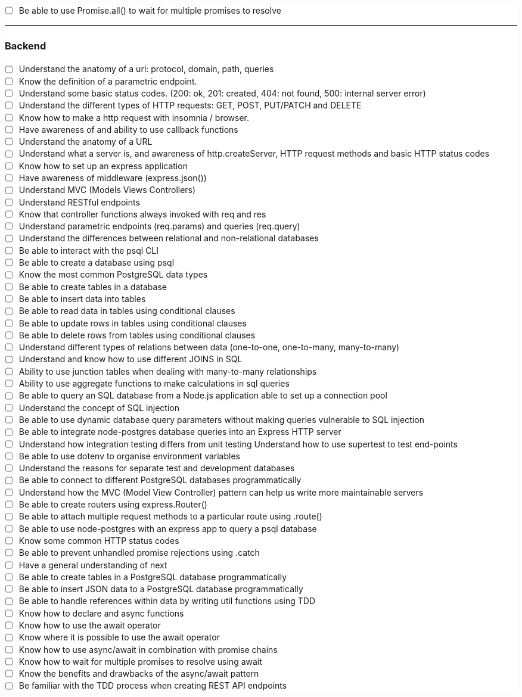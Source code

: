- [ ] Be able to use Promise.all() to wait for multiple promises to resolve

---

### Backend

- [ ] Understand the anatomy of a url: protocol, domain, path, queries
- [ ] Know the definition of a parametric endpoint.
- [ ] Understand some basic status codes. (200: ok, 201: created, 404: not found, 500: internal server error)
- [ ] Understand the different types of HTTP requests: GET, POST, PUT/PATCH and DELETE
- [ ] Know how to make a http request with insomnia / browser.
- [ ] Have awareness of and ability to use callback functions
- [ ] Understand the anatomy of a URL
- [ ] Understand what a server is, and awareness of http.createServer, HTTP request methods
      and basic HTTP status codes
- [ ] Know how to set up an express application
- [ ] Have awareness of middleware (express.json())
- [ ] Understand MVC (Models Views Controllers)
- [ ] Understand RESTful endpoints
- [ ] Know that controller functions always invoked with req and res
- [ ] Understand parametric endpoints (req.params) and queries (req.query)
- [ ] Understand the differences between relational and non-relational databases
- [ ] Be able to interact with the psql CLI
- [ ] Be able to create a database using psql
- [ ] Know the most common PostgreSQL data types
- [ ] Be able to create tables in a database
- [ ] Be able to insert data into tables
- [ ] Be able to read data in tables using conditional clauses
- [ ] Be able to update rows in tables using conditional clauses
- [ ] Be able to delete rows from tables using conditional clauses
- [ ] Understand different types of relations between data (one-to-one, one-to-many, many-to-many)
- [ ] Understand and know how to use different JOINS in SQL
- [ ] Ability to use junction tables when dealing with many-to-many relationships
- [ ] Ability to use aggregate functions to make calculations in sql queries
- [ ] Be able to query an SQL database from a Node.js application
      able to set up a connection pool
- [ ] Understand the concept of SQL injection
- [ ] Be able to use dynamic database query parameters without making queries vulnerable to SQL injection
- [ ] Be able to integrate node-postgres database queries into an Express HTTP server
- [ ] Understand how integration testing differs from unit testing
      Understand how to use supertest to test end-points
- [ ] Be able to use dotenv to organise environment variables
- [ ] Understand the reasons for separate test and development databases
- [ ] Be able to connect to different PostgreSQL databases programmatically
- [ ] Understand how the MVC (Model View Controller) pattern can help us write more maintainable servers
- [ ] Be able to create routers using express.Router()
- [ ] Be able to attach multiple request methods to a particular route using .route()
- [ ] Be able to use node-postgres with an express app to query a psql database
- [ ] Know some common HTTP status codes
- [ ] Be able to prevent unhandled promise rejections using .catch
- [ ] Have a general understanding of next
- [ ] Be able to create tables in a PostgreSQL database programmatically
- [ ] Be able to insert JSON data to a PostgreSQL database programmatically
- [ ] Be able to handle references within data by writing util functions using TDD
- [ ] Know how to declare and async functions
- [ ] Know how to use the await operator
- [ ] Know where it is possible to use the await operator
- [ ] Know how to use async/await in combination with promise chains
- [ ] Know how to wait for multiple promises to resolve using await
- [ ] Know the benefits and drawbacks of the async/await pattern
- [ ] Be familiar with the TDD process when creating REST API endpoints